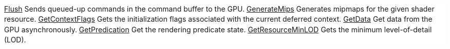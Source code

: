</td>
</tr>
<tr data="declared;">
<td align="left" width="37%">
<a href="https://docs.microsoft.com/windows/desktop/api/d3d11/nf-d3d11-id3d11devicecontext-flush">Flush</a>
</td>
<td align="left" width="63%">
Sends queued-up commands in the command buffer to the GPU.

</td>
</tr>
<tr data="declared;">
<td align="left" width="37%">
<a href="https://docs.microsoft.com/windows/desktop/api/d3d11/nf-d3d11-id3d11devicecontext-generatemips">GenerateMips</a>
</td>
<td align="left" width="63%">
Generates mipmaps for the given shader resource.

</td>
</tr>
<tr data="declared;">
<td align="left" width="37%">
<a href="https://docs.microsoft.com/windows/desktop/api/d3d11/nf-d3d11-id3d11devicecontext-getcontextflags">GetContextFlags</a>
</td>
<td align="left" width="63%">
Gets the initialization flags associated with the current deferred context.

</td>
</tr>
<tr data="declared;">
<td align="left" width="37%">
<a href="https://docs.microsoft.com/windows/desktop/api/d3d11/nf-d3d11-id3d11devicecontext-getdata">GetData</a>
</td>
<td align="left" width="63%">
Get data from the GPU asynchronously.

</td>
</tr>
<tr data="declared;">
<td align="left" width="37%">
<a href="https://docs.microsoft.com/windows/desktop/api/d3d11/nf-d3d11-id3d11devicecontext-getpredication">GetPredication</a>
</td>
<td align="left" width="63%">
Get the rendering predicate state.

</td>
</tr>
<tr data="declared;">
<td align="left" width="37%">
<a href="https://docs.microsoft.com/windows/desktop/api/d3d11/nf-d3d11-id3d11devicecontext-getresourceminlod">GetResourceMinLOD</a>
</td>
<td align="left" width="63%">
Gets the minimum level-of-detail (LOD).
